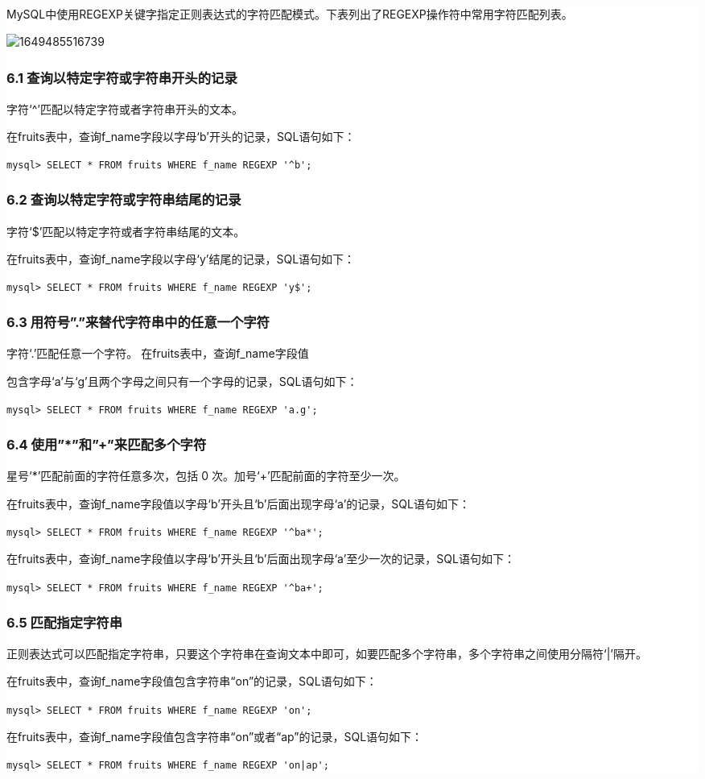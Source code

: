 MySQL中使用REGEXP关键字指定正则表达式的字符匹配模式。下表列出了REGEXP操作符中常用字符匹配列表。

![1649485516739](https://zbn-picture1-1319009493.cos.ap-chengdu.myqcloud.com/public-pic/202311142137555.png)

### 6.1 查询以特定字符或字符串开头的记录

字符‘^’匹配以特定字符或者字符串开头的文本。

在fruits表中，查询f_name字段以字母‘b’开头的记录，SQL语句如下：

```
mysql> SELECT * FROM fruits WHERE f_name REGEXP '^b';
```

### 6.2 查询以特定字符或字符串结尾的记录

字符‘$’匹配以特定字符或者字符串结尾的文本。

在fruits表中，查询f_name字段以字母‘y’结尾的记录，SQL语句如下：

```
mysql> SELECT * FROM fruits WHERE f_name REGEXP 'y$';
```

### 6.3 用符号”.”来替代字符串中的任意一个字符

字符‘.’匹配任意一个字符。 在fruits表中，查询f_name字段值

包含字母‘a’与‘g’且两个字母之间只有一个字母的记录，SQL语句如下：

```
mysql> SELECT * FROM fruits WHERE f_name REGEXP 'a.g';
```

### 6.4 使用”*”和”+”来匹配多个字符

星号‘*’匹配前面的字符任意多次，包括 0 次。加号‘+’匹配前面的字符至少一次。

在fruits表中，查询f_name字段值以字母‘b’开头且‘b’后面出现字母‘a’的记录，SQL语句如下：

```
mysql> SELECT * FROM fruits WHERE f_name REGEXP '^ba*';
```

在fruits表中，查询f_name字段值以字母‘b’开头且‘b’后面出现字母‘a’至少一次的记录，SQL语句如下：

```
mysql> SELECT * FROM fruits WHERE f_name REGEXP '^ba+';
```

### 6.5 匹配指定字符串

正则表达式可以匹配指定字符串，只要这个字符串在查询文本中即可，如要匹配多个字符串，多个字符串之间使用分隔符‘|’隔开。

在fruits表中，查询f_name字段值包含字符串“on”的记录，SQL语句如下：

```
mysql> SELECT * FROM fruits WHERE f_name REGEXP 'on';
```

在fruits表中，查询f_name字段值包含字符串“on”或者“ap”的记录，SQL语句如下：

```
mysql> SELECT * FROM fruits WHERE f_name REGEXP 'on|ap';
```


